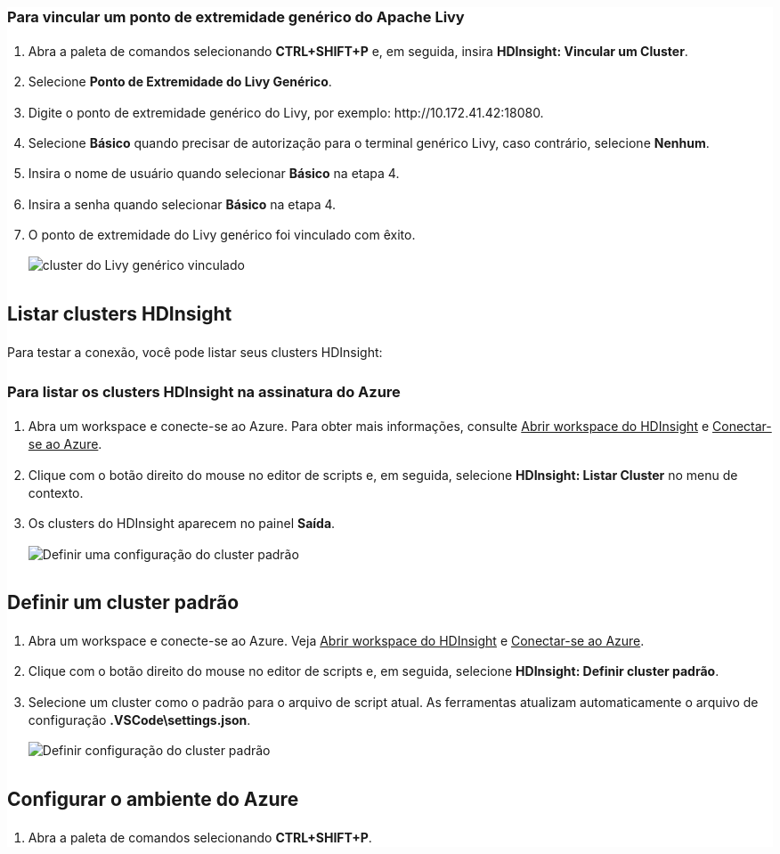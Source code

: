 
### <a name="to-link-a-generic-apache-livy-endpoint"></a>Para vincular um ponto de extremidade genérico do Apache Livy

1. Abra a paleta de comandos selecionando **CTRL+SHIFT+P** e, em seguida, insira **HDInsight: Vincular um Cluster**.
2. Selecione **Ponto de Extremidade do Livy Genérico**.
3. Digite o ponto de extremidade genérico do Livy, por exemplo: http\://10.172.41.42:18080.
4. Selecione **Básico** quando precisar de autorização para o terminal genérico Livy, caso contrário, selecione **Nenhum**.
5. Insira o nome de usuário quando selecionar **Básico** na etapa 4.
6. Insira a senha quando selecionar **Básico** na etapa 4.
7. O ponto de extremidade do Livy genérico foi vinculado com êxito.

   ![cluster do Livy genérico vinculado](./media/hdinsight-for-vscode/link-cluster-process-generic-livy.png)

## <a name="list-hdinsight-clusters"></a>Listar clusters HDInsight

Para testar a conexão, você pode listar seus clusters HDInsight:

### <a name="to-list-hdinsight-clusters-under-your-azure-subscription"></a>Para listar os clusters HDInsight na assinatura do Azure
1. Abra um workspace e conecte-se ao Azure. Para obter mais informações, consulte [Abrir workspace do HDInsight](#open-hdinsight-workspace) e [Conectar-se ao Azure](#connect-to-hdinsight-cluster).

2. Clique com o botão direito do mouse no editor de scripts e, em seguida, selecione **HDInsight: Listar Cluster** no menu de contexto. 

3. Os clusters do HDInsight aparecem no painel **Saída**.

    ![Definir uma configuração do cluster padrão](./media/hdinsight-for-vscode/list-cluster-result.png)

## <a name="set-a-default-cluster"></a>Definir um cluster padrão
1. Abra um workspace e conecte-se ao Azure. Veja [Abrir workspace do HDInsight](#open-hdinsight-workspace) e [Conectar-se ao Azure](#connect-to-hdinsight-cluster).

2. Clique com o botão direito do mouse no editor de scripts e, em seguida, selecione **HDInsight: Definir cluster padrão**. 

3. Selecione um cluster como o padrão para o arquivo de script atual. As ferramentas atualizam automaticamente o arquivo de configuração **.VSCode\settings.json**. 

   ![Definir configuração do cluster padrão](./media/hdinsight-for-vscode/set-default-cluster-configuration.png)

## <a name="set-the-azure-environment"></a>Configurar o ambiente do Azure
1. Abra a paleta de comandos selecionando **CTRL+SHIFT+P**.
